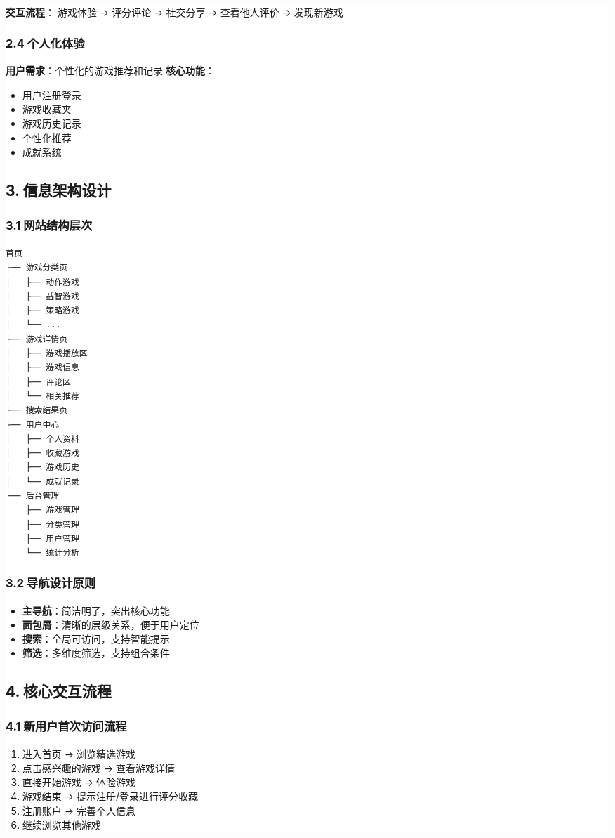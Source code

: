 **交互流程**：
游戏体验 → 评分评论 → 社交分享 → 查看他人评价 → 发现新游戏

### 2.4 个人化体验
**用户需求**：个性化的游戏推荐和记录
**核心功能**：
- 用户注册登录
- 游戏收藏夹
- 游戏历史记录
- 个性化推荐
- 成就系统

## 3. 信息架构设计

### 3.1 网站结构层次
```
首页
├── 游戏分类页
│   ├── 动作游戏
│   ├── 益智游戏
│   ├── 策略游戏
│   └── ...
├── 游戏详情页
│   ├── 游戏播放区
│   ├── 游戏信息
│   ├── 评论区
│   └── 相关推荐
├── 搜索结果页
├── 用户中心
│   ├── 个人资料
│   ├── 收藏游戏
│   ├── 游戏历史
│   └── 成就记录
└── 后台管理
    ├── 游戏管理
    ├── 分类管理
    ├── 用户管理
    └── 统计分析
```

### 3.2 导航设计原则
- **主导航**：简洁明了，突出核心功能
- **面包屑**：清晰的层级关系，便于用户定位
- **搜索**：全局可访问，支持智能提示
- **筛选**：多维度筛选，支持组合条件

## 4. 核心交互流程

### 4.1 新用户首次访问流程
1. 进入首页 → 浏览精选游戏
2. 点击感兴趣的游戏 → 查看游戏详情
3. 直接开始游戏 → 体验游戏
4. 游戏结束 → 提示注册/登录进行评分收藏
5. 注册账户 → 完善个人信息
6. 继续浏览其他游戏
